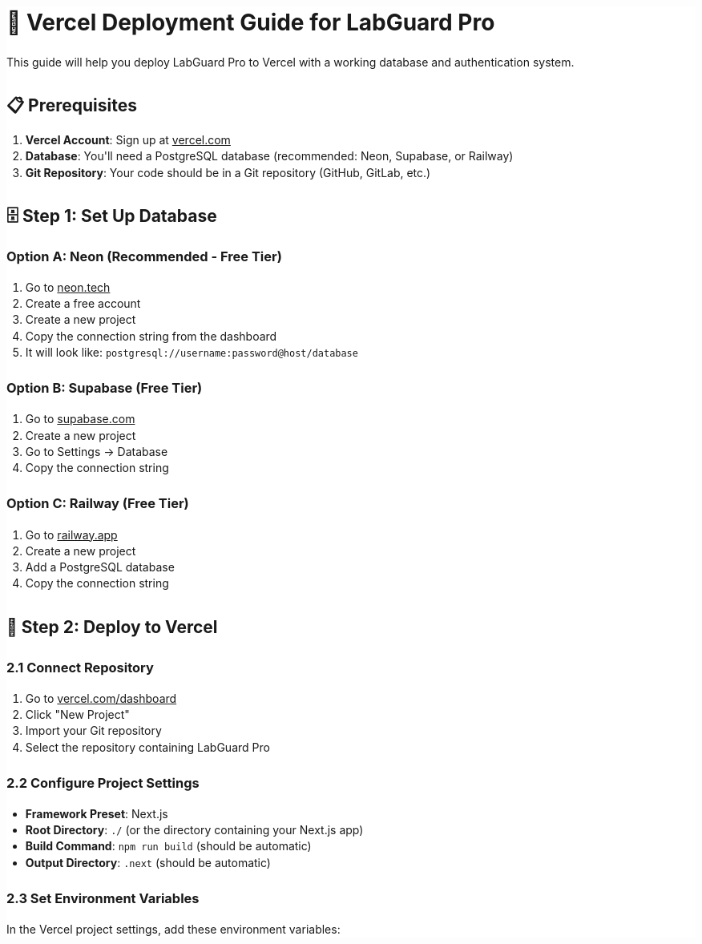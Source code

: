 # 🚀 Vercel Deployment Guide for LabGuard Pro

This guide will help you deploy LabGuard Pro to Vercel with a working database and authentication system.

## 📋 Prerequisites

1. **Vercel Account**: Sign up at [vercel.com](https://vercel.com)
2. **Database**: You'll need a PostgreSQL database (recommended: Neon, Supabase, or Railway)
3. **Git Repository**: Your code should be in a Git repository (GitHub, GitLab, etc.)

## 🗄️ Step 1: Set Up Database

### Option A: Neon (Recommended - Free Tier)
1. Go to [neon.tech](https://neon.tech)
2. Create a free account
3. Create a new project
4. Copy the connection string from the dashboard
5. It will look like: `postgresql://username:password@host/database`

### Option B: Supabase (Free Tier)
1. Go to [supabase.com](https://supabase.com)
2. Create a new project
3. Go to Settings → Database
4. Copy the connection string

### Option C: Railway (Free Tier)
1. Go to [railway.app](https://railway.app)
2. Create a new project
3. Add a PostgreSQL database
4. Copy the connection string

## 🔧 Step 2: Deploy to Vercel

### 2.1 Connect Repository
1. Go to [vercel.com/dashboard](https://vercel.com/dashboard)
2. Click "New Project"
3. Import your Git repository
4. Select the repository containing LabGuard Pro

### 2.2 Configure Project Settings
- **Framework Preset**: Next.js
- **Root Directory**: `./` (or the directory containing your Next.js app)
- **Build Command**: `npm run build` (should be automatic)
- **Output Directory**: `.next` (should be automatic)

### 2.3 Set Environment Variables
In the Vercel project settings, add these environment variables:
